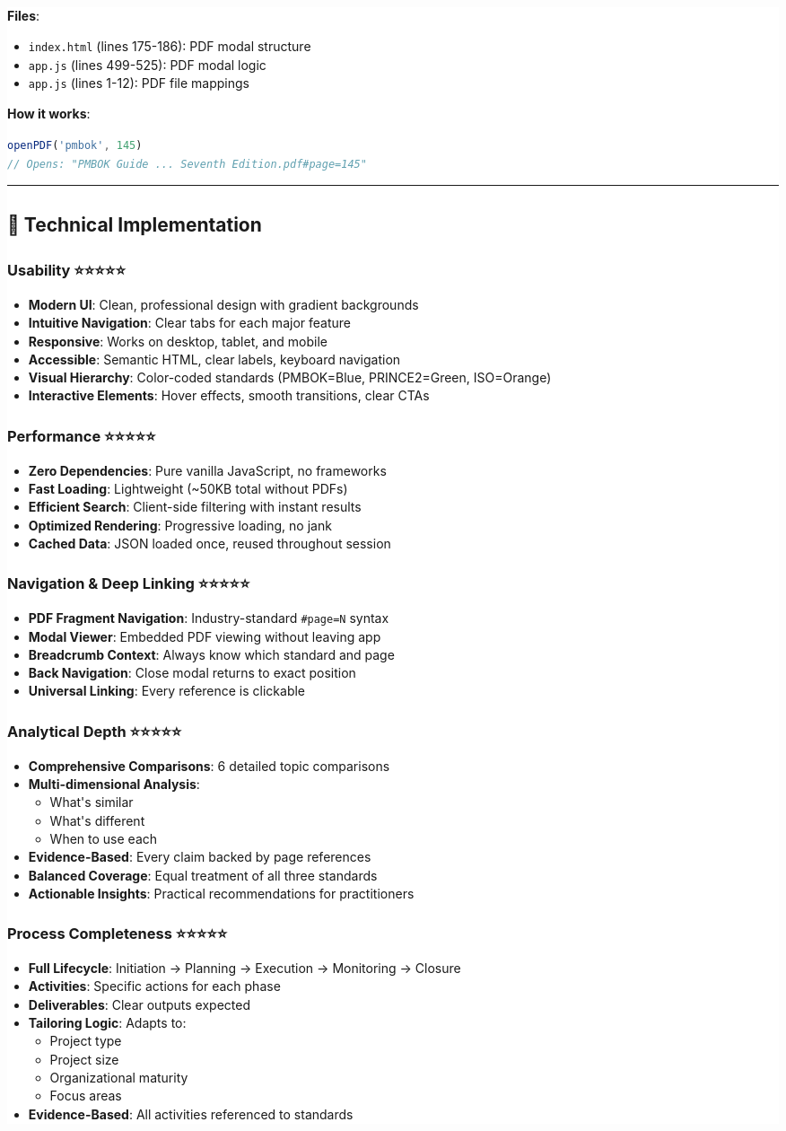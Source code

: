**Files**:
- `index.html` (lines 175-186): PDF modal structure
- `app.js` (lines 499-525): PDF modal logic
- `app.js` (lines 1-12): PDF file mappings

**How it works**:
```javascript
openPDF('pmbok', 145)
// Opens: "PMBOK Guide ... Seventh Edition.pdf#page=145"
```

---

## 🎨 Technical Implementation

### Usability ⭐⭐⭐⭐⭐
- **Modern UI**: Clean, professional design with gradient backgrounds
- **Intuitive Navigation**: Clear tabs for each major feature
- **Responsive**: Works on desktop, tablet, and mobile
- **Accessible**: Semantic HTML, clear labels, keyboard navigation
- **Visual Hierarchy**: Color-coded standards (PMBOK=Blue, PRINCE2=Green, ISO=Orange)
- **Interactive Elements**: Hover effects, smooth transitions, clear CTAs

### Performance ⭐⭐⭐⭐⭐
- **Zero Dependencies**: Pure vanilla JavaScript, no frameworks
- **Fast Loading**: Lightweight (~50KB total without PDFs)
- **Efficient Search**: Client-side filtering with instant results
- **Optimized Rendering**: Progressive loading, no jank
- **Cached Data**: JSON loaded once, reused throughout session

### Navigation & Deep Linking ⭐⭐⭐⭐⭐
- **PDF Fragment Navigation**: Industry-standard `#page=N` syntax
- **Modal Viewer**: Embedded PDF viewing without leaving app
- **Breadcrumb Context**: Always know which standard and page
- **Back Navigation**: Close modal returns to exact position
- **Universal Linking**: Every reference is clickable

### Analytical Depth ⭐⭐⭐⭐⭐
- **Comprehensive Comparisons**: 6 detailed topic comparisons
- **Multi-dimensional Analysis**:
  - What's similar
  - What's different
  - When to use each
- **Evidence-Based**: Every claim backed by page references
- **Balanced Coverage**: Equal treatment of all three standards
- **Actionable Insights**: Practical recommendations for practitioners

### Process Completeness ⭐⭐⭐⭐⭐
- **Full Lifecycle**: Initiation → Planning → Execution → Monitoring → Closure
- **Activities**: Specific actions for each phase
- **Deliverables**: Clear outputs expected
- **Tailoring Logic**: Adapts to:
  - Project type
  - Project size
  - Organizational maturity
  - Focus areas
- **Evidence-Based**: All activities referenced to standards
